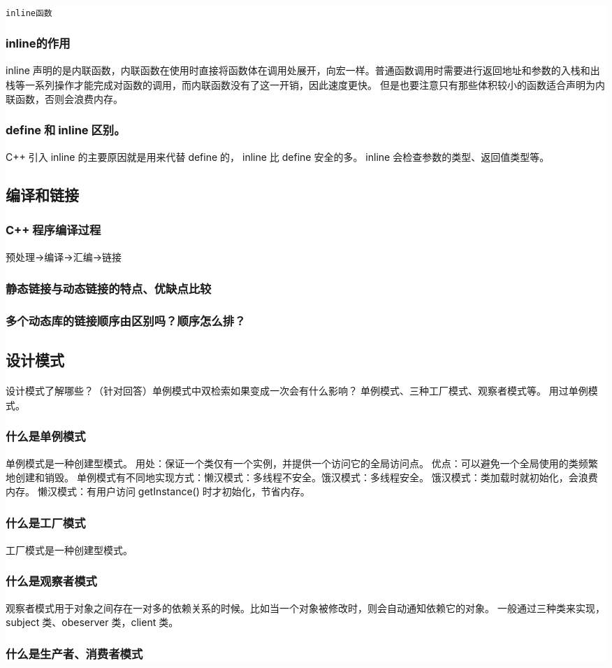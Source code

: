 `inline函数`
### inline的作用
inline 声明的是内联函数，内联函数在使用时直接将函数体在调用处展开，向宏一样。普通函数调用时需要进行返回地址和参数的入栈和出栈等一系列操作才能完成对函数的调用，而内联函数没有了这一开销，因此速度更快。
但是也要注意只有那些体积较小的函数适合声明为内联函数，否则会浪费内存。

### define 和 inline 区别。
C++ 引入 inline 的主要原因就是用来代替 define 的， inline 比 define 安全的多。
inline 会检查参数的类型、返回值类型等。

## 编译和链接
### C++ 程序编译过程
预处理->编译->汇编->链接

### 静态链接与动态链接的特点、优缺点比较

### 多个动态库的链接顺序由区别吗？顺序怎么排？

## 设计模式
设计模式了解哪些？（针对回答）单例模式中双检索如果变成一次会有什么影响？
单例模式、三种工厂模式、观察者模式等。
用过单例模式。

### 什么是单例模式
单例模式是一种创建型模式。
用处：保证一个类仅有一个实例，并提供一个访问它的全局访问点。
优点：可以避免一个全局使用的类频繁地创建和销毁。
单例模式有不同地实现方式：懒汉模式：多线程不安全。饿汉模式：多线程安全。
饿汉模式：类加载时就初始化，会浪费内存。
懒汉模式：有用户访问 getInstance() 时才初始化，节省内存。

### 什么是工厂模式
工厂模式是一种创建型模式。

### 什么是观察者模式
观察者模式用于对象之间存在一对多的依赖关系的时候。比如当一个对象被修改时，则会自动通知依赖它的对象。
一般通过三种类来实现，subject 类、obeserver 类，client 类。

### 什么是生产者、消费者模式
